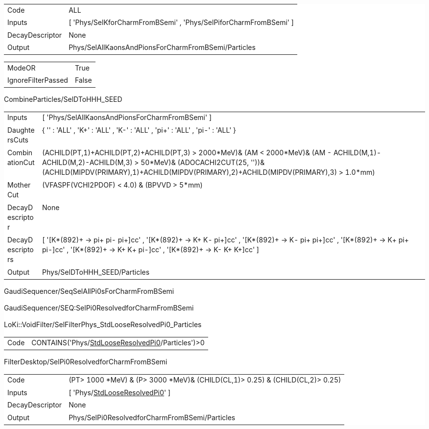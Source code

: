 |                 |                                                                    |
|-----------------|--------------------------------------------------------------------|
| Code            | ALL                                                                |
| Inputs          | [ 'Phys/SelKforCharmFromBSemi' , 'Phys/SelPiforCharmFromBSemi' ] |
| DecayDescriptor | None                                                               |
| Output          | Phys/SelAllKaonsAndPionsForCharmFromBSemi/Particles                |

|                    |       |
|--------------------|-------|
| ModeOR             | True  |
| IgnoreFilterPassed | False |

CombineParticles/SelDToHHH_SEED

|                  |                                                                                                                                                                                                                                                  |
|------------------|--------------------------------------------------------------------------------------------------------------------------------------------------------------------------------------------------------------------------------------------------|
| Inputs           | [ 'Phys/SelAllKaonsAndPionsForCharmFromBSemi' ]                                                                                                                                                                                                |
| DaughtersCuts    | { '' : 'ALL' , 'K+' : 'ALL' , 'K-' : 'ALL' , 'pi+' : 'ALL' , 'pi-' : 'ALL' }                                                                                                                                                                     |
| CombinationCut   | (ACHILD(PT,1)+ACHILD(PT,2)+ACHILD(PT,3) \> 2000\*MeV)& (AM \< 2000\*MeV)& (AM - ACHILD(M,1)-ACHILD(M,2)-ACHILD(M,3) \> 50\*MeV)& (ADOCACHI2CUT(25, ''))& (ACHILD(MIPDV(PRIMARY),1)+ACHILD(MIPDV(PRIMARY),2)+ACHILD(MIPDV(PRIMARY),3) \> 1.0\*mm) |
| MotherCut        | (VFASPF(VCHI2PDOF) \< 4.0) & (BPVVD \> 5\*mm)                                                                                                                                                                                                    |
| DecayDescriptor  | None                                                                                                                                                                                                                                             |
| DecayDescriptors | [ '[K\*(892)+ -\> pi+ pi- pi+]cc' , '[K\*(892)+ -\> K+ K- pi+]cc' , '[K\*(892)+ -\> K- pi+ pi+]cc' , '[K\*(892)+ -\> K+ pi+ pi-]cc' , '[K\*(892)+ -\> K+ K+ pi-]cc' , '[K\*(892)+ -\> K- K+ K+]cc' ]                               |
| Output           | Phys/SelDToHHH_SEED/Particles                                                                                                                                                                                                                    |

GaudiSequencer/SeqSelAllPi0sForCharmFromBSemi

GaudiSequencer/SEQ:SelPi0ResolvedforCharmFromBSemi

LoKi::VoidFilter/SelFilterPhys_StdLooseResolvedPi0_Particles

|      |                                                                                                          |
|------|----------------------------------------------------------------------------------------------------------|
| Code | CONTAINS('Phys/[StdLooseResolvedPi0](./stripping21r1-commonparticles-stdlooseresolvedpi0)/Particles')\>0 |

FilterDesktop/SelPi0ResolvedforCharmFromBSemi

|                 |                                                                                         |
|-----------------|-----------------------------------------------------------------------------------------|
| Code            | (PT\> 1000 \*MeV) & (P\> 3000 \*MeV)& (CHILD(CL,1)\> 0.25) & (CHILD(CL,2)\> 0.25)       |
| Inputs          | [ 'Phys/[StdLooseResolvedPi0](./stripping21r1-commonparticles-stdlooseresolvedpi0)' ] |
| DecayDescriptor | None                                                                                    |
| Output          | Phys/SelPi0ResolvedforCharmFromBSemi/Particles                                          |
